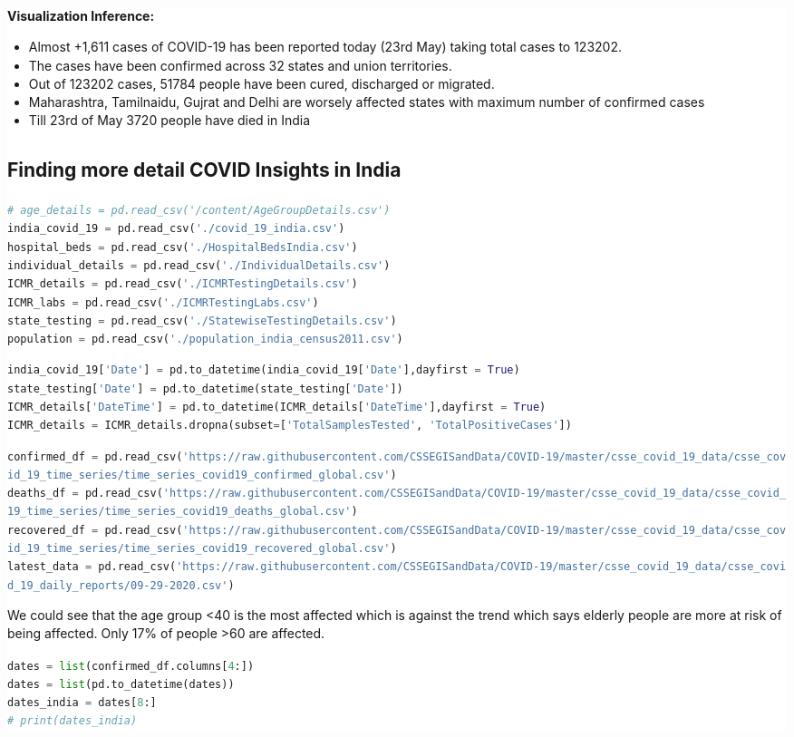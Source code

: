 
**Visualization Inference:** 

* Almost +1,611 cases of COVID-19 has been reported today (23rd May) taking total cases to 123202. 
* The cases have been confirmed across 32 states and union territories. 
* Out of 123202 cases, 51784 people have been cured, discharged or migrated.
* Maharashtra, Tamilnaidu, Gujrat and Delhi are worsely affected states with maximum number of confirmed cases
* Till 23rd of May 3720 people have died in India


## Finding more detail COVID Insights in India


```python
# age_details = pd.read_csv('/content/AgeGroupDetails.csv')
india_covid_19 = pd.read_csv('./covid_19_india.csv')
hospital_beds = pd.read_csv('./HospitalBedsIndia.csv')
individual_details = pd.read_csv('./IndividualDetails.csv')
ICMR_details = pd.read_csv('./ICMRTestingDetails.csv')
ICMR_labs = pd.read_csv('./ICMRTestingLabs.csv')
state_testing = pd.read_csv('./StatewiseTestingDetails.csv')
population = pd.read_csv('./population_india_census2011.csv')
```


```python
india_covid_19['Date'] = pd.to_datetime(india_covid_19['Date'],dayfirst = True)
state_testing['Date'] = pd.to_datetime(state_testing['Date'])
ICMR_details['DateTime'] = pd.to_datetime(ICMR_details['DateTime'],dayfirst = True)
ICMR_details = ICMR_details.dropna(subset=['TotalSamplesTested', 'TotalPositiveCases'])
```


```python
confirmed_df = pd.read_csv('https://raw.githubusercontent.com/CSSEGISandData/COVID-19/master/csse_covid_19_data/csse_covid_19_time_series/time_series_covid19_confirmed_global.csv')
deaths_df = pd.read_csv('https://raw.githubusercontent.com/CSSEGISandData/COVID-19/master/csse_covid_19_data/csse_covid_19_time_series/time_series_covid19_deaths_global.csv')
recovered_df = pd.read_csv('https://raw.githubusercontent.com/CSSEGISandData/COVID-19/master/csse_covid_19_data/csse_covid_19_time_series/time_series_covid19_recovered_global.csv')
latest_data = pd.read_csv('https://raw.githubusercontent.com/CSSEGISandData/COVID-19/master/csse_covid_19_data/csse_covid_19_daily_reports/09-29-2020.csv')

```

We could see that the age group <40 is the most affected which is against the trend which says elderly people are more at risk of being affected. Only 17% of people >60 are affected.


```python
dates = list(confirmed_df.columns[4:])
dates = list(pd.to_datetime(dates))
dates_india = dates[8:]
# print(dates_india)
```

